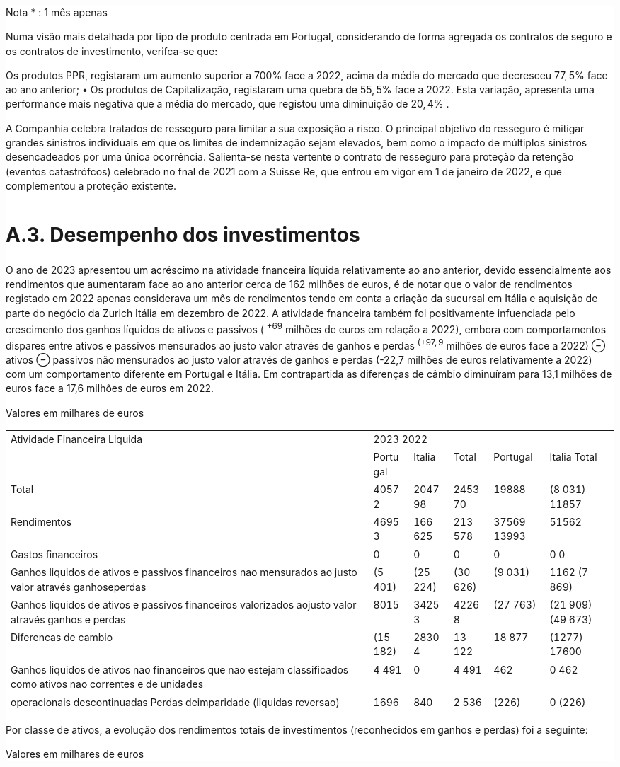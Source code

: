 Nota \* : 1 mês apenas  

Numa visão mais detalhada por tipo de produto centrada em Portugal, considerando de forma agregada os contratos de seguro e os contratos de investimento, verifca-se que:  

Os produtos PPR, registaram um aumento superior a $700\%$ face a 2022, acima da média do mercado que decresceu $77,5\%$ face ao ano anterior; • Os produtos de Capitalização, registaram uma quebra de $55,5\%$ face a 2022. Esta variação, apresenta uma performance mais negativa que a média do mercado, que registou uma diminuição de $20{,}4\%$ .  

A Companhia celebra tratados de resseguro para limitar a sua exposição a risco. O principal objetivo do resseguro é mitigar grandes sinistros individuais em que os limites de indemnização sejam elevados, bem como o impacto de múltiplos sinistros desencadeados por uma única ocorrência. Salienta-se nesta vertente o contrato de resseguro para proteção da retenção (eventos catastrófcos) celebrado no fnal de 2021 com a Suisse Re, que entrou em vigor em 1 de janeiro de 2022, e que complementou a proteção existente.  

# A.3. Desempenho dos investimentos  

O ano de 2023 apresentou um acréscimo na atividade fnanceira líquida relativamente ao ano anterior, devido essencialmente aos rendimentos que aumentaram face ao ano anterior cerca de 162 milhões de euros, é de notar que o valor de rendimentos registado em 2022 apenas considerava um mês de rendimentos tendo em conta a criação da sucursal em Itália e aquisição de parte do negócio da Zurich Itália em dezembro de 2022. A atividade fnanceira também foi positivamente infuenciada pelo crescimento dos ganhos líquidos de ativos e passivos ( $^{+69}$ milhões de euros em relação a 2022), embora com comportamentos dispares entre ativos e passivos mensurados ao justo valor através de ganhos e perdas $^{(+97,9}$ milhões de euros face a 2022) $\ominus$ ativos $\ominus$ passivos não mensurados ao justo valor através de ganhos e perdas (-22,7 milhões de euros relativamente a 2022) com um comportamento diferente em Portugal e Itália. Em contrapartida as diferenças de câmbio diminuíram para 13,1 milhões de euros face a 17,6 milhões de euros em 2022.  

Valores em milhares de euros   


<html><body><table><tr><td rowspan="2">Atividade Financeira Liquida</td><td colspan="5">2023 2022</td></tr><tr><td>Portugal</td><td>Italia</td><td>Total</td><td>Portugal</td><td>Italia Total</td></tr><tr><td>Total</td><td>40572</td><td>204798</td><td>245370</td><td>19888</td><td>(8 031) 11857</td></tr><tr><td>Rendimentos</td><td>46953</td><td>166 625</td><td>213 578</td><td>37569 13993</td><td>51562</td></tr><tr><td>Gastos financeiros</td><td>0</td><td>0</td><td>0</td><td>0</td><td>0 0</td></tr><tr><td>Ganhos liquidos de ativos e passivos financeiros nao mensurados ao justo valor através ganhoseperdas</td><td>(5 401)</td><td>(25 224)</td><td>(30 626)</td><td>(9 031)</td><td>1162 (7 869)</td></tr><tr><td>Ganhos liquidos de ativos e passivos financeiros valorizados aojusto valor através ganhos e perdas</td><td>8015</td><td>34253</td><td>42268</td><td>(27 763)</td><td>(21 909) (49 673)</td></tr><tr><td>Diferencas de cambio</td><td>(15 182)</td><td>28304</td><td>13 122</td><td>18 877</td><td>(1277) 17600</td></tr><tr><td>Ganhos liquidos de ativos nao financeiros que nao estejam classificados como ativos nao correntes e de unidades</td><td>4 491</td><td>0</td><td>4 491</td><td>462</td><td>0 462</td></tr><tr><td>operacionais descontinuadas Perdas deimparidade (liquidas reversao)</td><td>1696</td><td>840</td><td>2 536</td><td>(226)</td><td>0 (226)</td></tr></table></body></html>  

Por classe de ativos, a evolução dos rendimentos totais de investimentos (reconhecidos em ganhos e perdas) foi a seguinte:  

Valores em milhares de euros   
